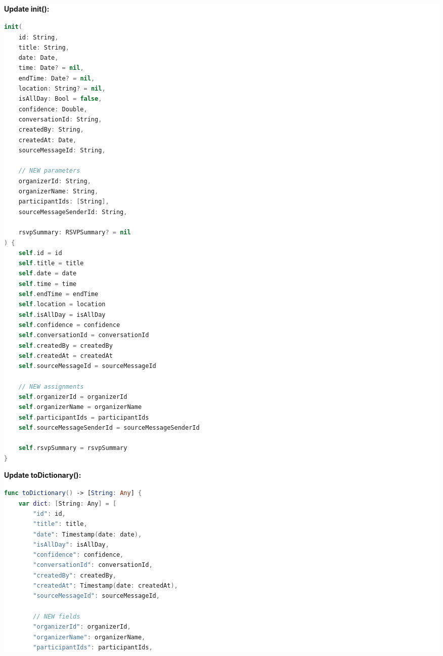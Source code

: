 **Update init():**
```swift
init(
    id: String,
    title: String,
    date: Date,
    time: Date? = nil,
    endTime: Date? = nil,
    location: String? = nil,
    isAllDay: Bool = false,
    confidence: Double,
    conversationId: String,
    createdBy: String,
    createdAt: Date,
    sourceMessageId: String,
    
    // NEW parameters
    organizerId: String,
    organizerName: String,
    participantIds: [String],
    sourceMessageSenderId: String,
    
    rsvpSummary: RSVPSummary? = nil
) {
    self.id = id
    self.title = title
    self.date = date
    self.time = time
    self.endTime = endTime
    self.location = location
    self.isAllDay = isAllDay
    self.confidence = confidence
    self.conversationId = conversationId
    self.createdBy = createdBy
    self.createdAt = createdAt
    self.sourceMessageId = sourceMessageId
    
    // NEW assignments
    self.organizerId = organizerId
    self.organizerName = organizerName
    self.participantIds = participantIds
    self.sourceMessageSenderId = sourceMessageSenderId
    
    self.rsvpSummary = rsvpSummary
}
```

**Update toDictionary():**
```swift
func toDictionary() -> [String: Any] {
    var dict: [String: Any] = [
        "id": id,
        "title": title,
        "date": Timestamp(date: date),
        "isAllDay": isAllDay,
        "confidence": confidence,
        "conversationId": conversationId,
        "createdBy": createdBy,
        "createdAt": Timestamp(date: createdAt),
        "sourceMessageId": sourceMessageId,
        
        // NEW fields
        "organizerId": organizerId,
        "organizerName": organizerName,
        "participantIds": participantIds,
```